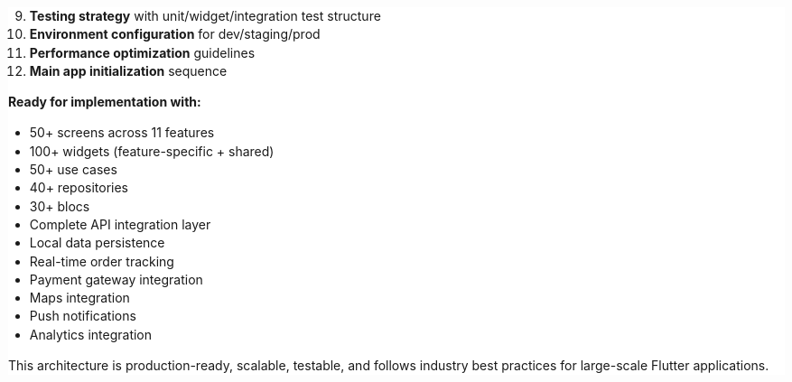 9. **Testing strategy** with unit/widget/integration test structure
10. **Environment configuration** for dev/staging/prod
11. **Performance optimization** guidelines
12. **Main app initialization** sequence

**Ready for implementation with:**
- 50+ screens across 11 features
- 100+ widgets (feature-specific + shared)
- 50+ use cases
- 40+ repositories
- 30+ blocs
- Complete API integration layer
- Local data persistence
- Real-time order tracking
- Payment gateway integration
- Maps integration
- Push notifications
- Analytics integration

This architecture is production-ready, scalable, testable, and follows industry best practices for large-scale Flutter applications.
